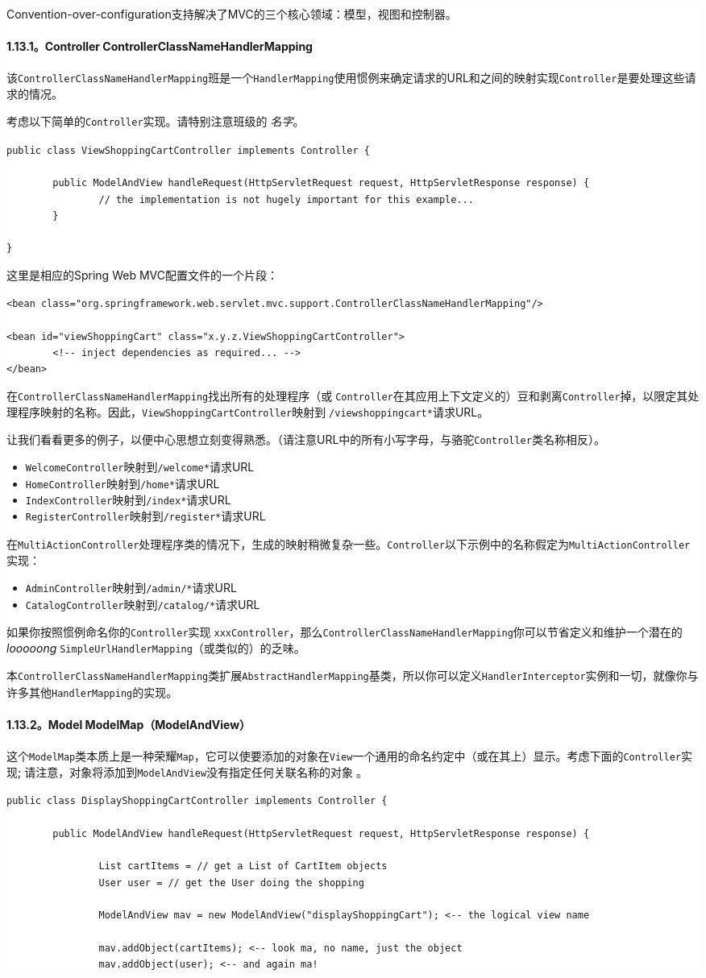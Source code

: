 Convention-over-configuration支持解决了MVC的三个核心领域：模型，视图和控制器。

#### 1.13.1。Controller ControllerClassNameHandlerMapping

该`ControllerClassNameHandlerMapping`班是一个`HandlerMapping`使用惯例来确定请求的URL和之间的映射实现`Controller`是要处理这些请求的情况。

考虑以下简单的`Controller`实现。请特别注意班级的 *名字*。

```
public class ViewShoppingCartController implements Controller {

        public ModelAndView handleRequest(HttpServletRequest request, HttpServletResponse response) {
                // the implementation is not hugely important for this example...
        }

}
```

这里是相应的Spring Web MVC配置文件的一个片段：

```
<bean class="org.springframework.web.servlet.mvc.support.ControllerClassNameHandlerMapping"/>

<bean id="viewShoppingCart" class="x.y.z.ViewShoppingCartController">
        <!-- inject dependencies as required... -->
</bean>
```

在`ControllerClassNameHandlerMapping`找出所有的处理程序（或 `Controller`在其应用上下文定义的）豆和剥离`Controller`掉，以限定其处理程序映射的名称。因此，`ViewShoppingCartController`映射到 `/viewshoppingcart*`请求URL。

让我们看看更多的例子，以便中心思想立刻变得熟悉。（请注意URL中的所有小写字母，与骆驼`Controller`类名称相反）。

- `WelcomeController`映射到`/welcome*`请求URL
- `HomeController`映射到`/home*`请求URL
- `IndexController`映射到`/index*`请求URL
- `RegisterController`映射到`/register*`请求URL

在`MultiActionController`处理程序类的情况下，生成的映射稍微复杂一些。`Controller`以下示例中的名称假定为`MultiActionController`实现：

- `AdminController`映射到`/admin/*`请求URL
- `CatalogController`映射到`/catalog/*`请求URL

如果你按照惯例命名你的`Controller`实现 `xxxController`，那么`ControllerClassNameHandlerMapping`你可以节省定义和维护一个潜在的*looooong* `SimpleUrlHandlerMapping`（或类似的）的乏味。

本`ControllerClassNameHandlerMapping`类扩展`AbstractHandlerMapping`基类，所以你可以定义`HandlerInterceptor`实例和一切，就像你与许多其他`HandlerMapping`的实现。

#### 1.13.2。Model ModelMap（ModelAndView）

这个`ModelMap`类本质上是一种荣耀`Map`，它可以使要添加的对象在`View`一个通用的命名约定中（或在其上）显示。考虑下面的`Controller`实现; 请注意，对象将添加到`ModelAndView`没有指定任何关联名称的对象 。

```
public class DisplayShoppingCartController implements Controller {

        public ModelAndView handleRequest(HttpServletRequest request, HttpServletResponse response) {

                List cartItems = // get a List of CartItem objects
                User user = // get the User doing the shopping

                ModelAndView mav = new ModelAndView("displayShoppingCart"); <-- the logical view name

                mav.addObject(cartItems); <-- look ma, no name, just the object
                mav.addObject(user); <-- and again ma!

```